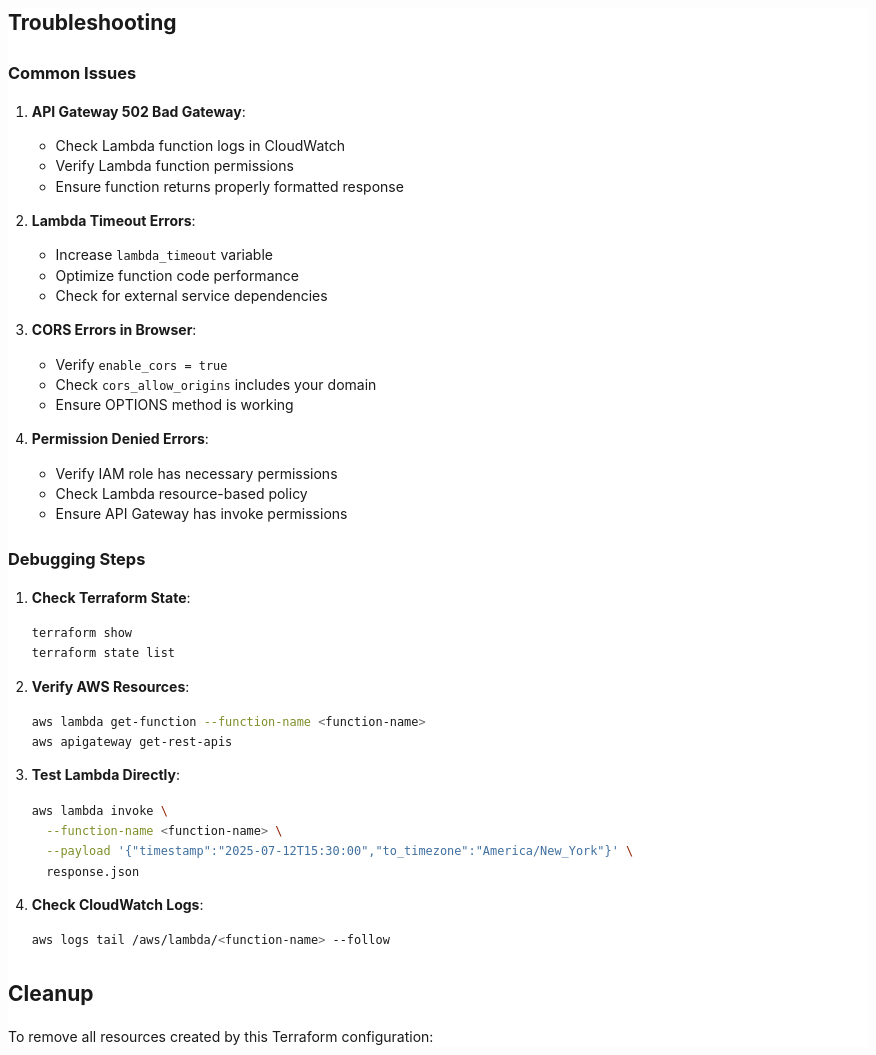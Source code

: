 ## Troubleshooting

### Common Issues

1. **API Gateway 502 Bad Gateway**:
   - Check Lambda function logs in CloudWatch
   - Verify Lambda function permissions
   - Ensure function returns properly formatted response

2. **Lambda Timeout Errors**:
   - Increase `lambda_timeout` variable
   - Optimize function code performance
   - Check for external service dependencies

3. **CORS Errors in Browser**:
   - Verify `enable_cors = true`
   - Check `cors_allow_origins` includes your domain
   - Ensure OPTIONS method is working

4. **Permission Denied Errors**:
   - Verify IAM role has necessary permissions
   - Check Lambda resource-based policy
   - Ensure API Gateway has invoke permissions

### Debugging Steps

1. **Check Terraform State**:
   ```bash
   terraform show
   terraform state list
   ```

2. **Verify AWS Resources**:
   ```bash
   aws lambda get-function --function-name <function-name>
   aws apigateway get-rest-apis
   ```

3. **Test Lambda Directly**:
   ```bash
   aws lambda invoke \
     --function-name <function-name> \
     --payload '{"timestamp":"2025-07-12T15:30:00","to_timezone":"America/New_York"}' \
     response.json
   ```

4. **Check CloudWatch Logs**:
   ```bash
   aws logs tail /aws/lambda/<function-name> --follow
   ```

## Cleanup

To remove all resources created by this Terraform configuration:
